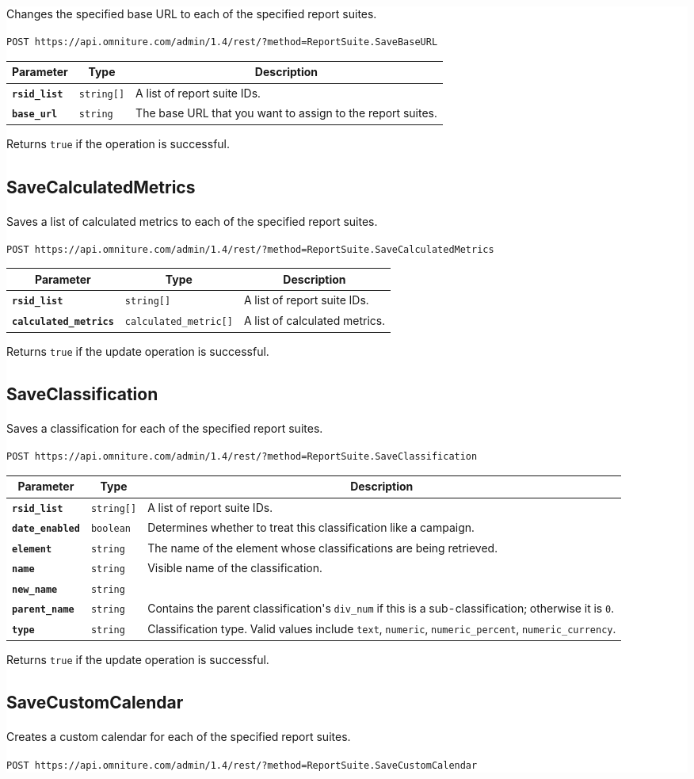 Changes the specified base URL to each of the specified report suites.

`POST https://api.omniture.com/admin/1.4/rest/?method=ReportSuite.SaveBaseURL`

|Parameter|Type|Description|
|----|----|-----------|
|**`rsid_list`** |`string[]` |A list of report suite IDs.|
|**`base_url`** |`string` |The base URL that you want to assign to the report suites.|

Returns `true` if the operation is successful.

## SaveCalculatedMetrics

Saves a list of calculated metrics to each of the specified report suites.

`POST https://api.omniture.com/admin/1.4/rest/?method=ReportSuite.SaveCalculatedMetrics`

|Parameter|Type|Description|
|----|----|-----------|
| **`rsid_list`** | `string[]` |A list of report suite IDs.|
| **`calculated_metrics`** | `calculated_metric[]` | A list of calculated metrics.|

Returns `true` if the update operation is successful.

## SaveClassification

Saves a classification for each of the specified report suites.

`POST https://api.omniture.com/admin/1.4/rest/?method=ReportSuite.SaveClassification`

|Parameter|Type|Description|
|----|----|-----------|
| **`rsid_list`** | `string[]` |A list of report suite IDs.|
| **`date_enabled`** | `boolean` |Determines whether to treat this classification like a campaign.|
| **`element`** | `string` |The name of the element whose classifications are being retrieved.|
| **`name`** | `string` |Visible name of the classification.|
| **`new_name`** | `string` | |
| **`parent_name`** | `string` |Contains the parent classification's `div_num` if this is a sub-classification; otherwise it is `0`.|
| **`type`** | `string` | Classification type. Valid values include `text`, `numeric`, `numeric_percent`, `numeric_currency`.|

Returns `true` if the update operation is successful.

## SaveCustomCalendar

Creates a custom calendar for each of the specified report suites.

`POST https://api.omniture.com/admin/1.4/rest/?method=ReportSuite.SaveCustomCalendar`
